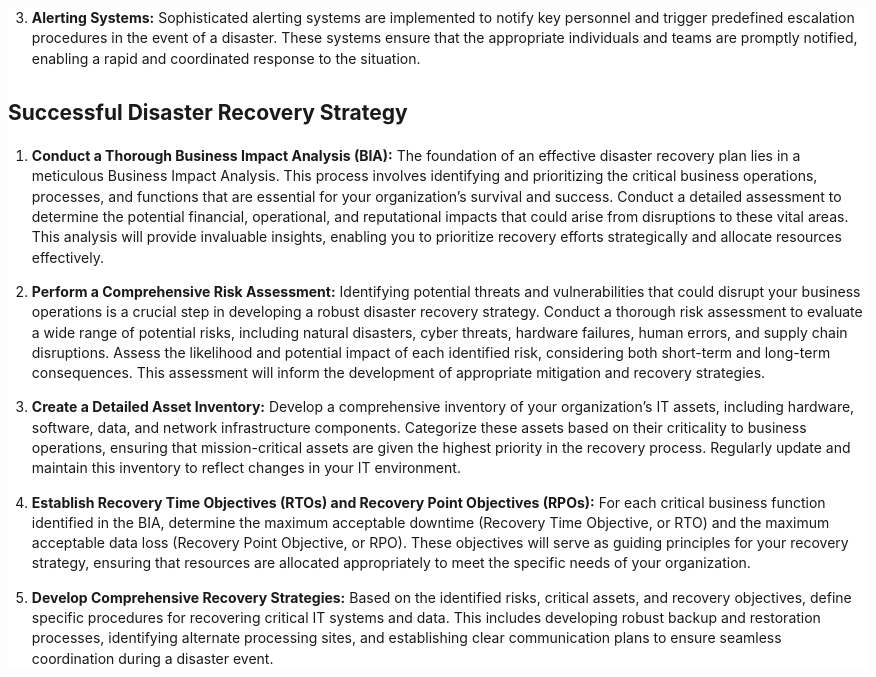 3.  **Alerting Systems:** Sophisticated alerting systems are implemented
    to notify key personnel and trigger predefined escalation procedures
    in the event of a disaster. These systems ensure that the
    appropriate individuals and teams are promptly notified, enabling a
    rapid and coordinated response to the situation.

## Successful Disaster Recovery Strategy

1.  **Conduct a Thorough Business Impact Analysis (BIA):** The
    foundation of an effective disaster recovery plan lies in a
    meticulous Business Impact Analysis. This process involves
    identifying and prioritizing the critical business operations,
    processes, and functions that are essential for your organization’s
    survival and success. Conduct a detailed assessment to determine the
    potential financial, operational, and reputational impacts that
    could arise from disruptions to these vital areas. This analysis
    will provide invaluable insights, enabling you to prioritize
    recovery efforts strategically and allocate resources effectively.

2.  **Perform a Comprehensive Risk Assessment:** Identifying potential
    threats and vulnerabilities that could disrupt your business
    operations is a crucial step in developing a robust disaster
    recovery strategy. Conduct a thorough risk assessment to evaluate a
    wide range of potential risks, including natural disasters, cyber
    threats, hardware failures, human errors, and supply chain
    disruptions. Assess the likelihood and potential impact of each
    identified risk, considering both short-term and long-term
    consequences. This assessment will inform the development of
    appropriate mitigation and recovery strategies.

3.  **Create a Detailed Asset Inventory:** Develop a comprehensive
    inventory of your organization’s IT assets, including hardware,
    software, data, and network infrastructure components. Categorize
    these assets based on their criticality to business operations,
    ensuring that mission-critical assets are given the highest priority
    in the recovery process. Regularly update and maintain this
    inventory to reflect changes in your IT environment.

4.  **Establish Recovery Time Objectives (RTOs) and Recovery Point
    Objectives (RPOs):** For each critical business function identified
    in the BIA, determine the maximum acceptable downtime (Recovery Time
    Objective, or RTO) and the maximum acceptable data loss (Recovery
    Point Objective, or RPO). These objectives will serve as guiding
    principles for your recovery strategy, ensuring that resources are
    allocated appropriately to meet the specific needs of your
    organization.

5.  **Develop Comprehensive Recovery Strategies:** Based on the
    identified risks, critical assets, and recovery objectives, define
    specific procedures for recovering critical IT systems and data.
    This includes developing robust backup and restoration processes,
    identifying alternate processing sites, and establishing clear
    communication plans to ensure seamless coordination during a
    disaster event.
